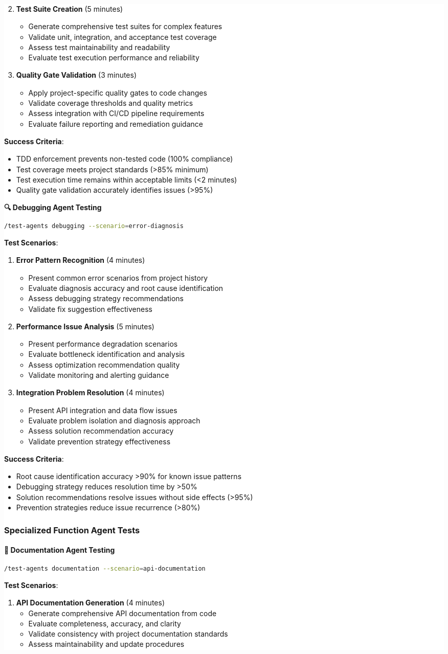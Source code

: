 2. **Test Suite Creation** (5 minutes)
   - Generate comprehensive test suites for complex features
   - Validate unit, integration, and acceptance test coverage
   - Assess test maintainability and readability
   - Evaluate test execution performance and reliability

3. **Quality Gate Validation** (3 minutes)
   - Apply project-specific quality gates to code changes
   - Validate coverage thresholds and quality metrics
   - Assess integration with CI/CD pipeline requirements
   - Evaluate failure reporting and remediation guidance

**Success Criteria**:
- TDD enforcement prevents non-tested code (100% compliance)
- Test coverage meets project standards (>85% minimum)
- Test execution time remains within acceptable limits (<2 minutes)
- Quality gate validation accurately identifies issues (>95%)

**🔍 Debugging Agent Testing**
```bash
/test-agents debugging --scenario=error-diagnosis
```

**Test Scenarios**:
1. **Error Pattern Recognition** (4 minutes)
   - Present common error scenarios from project history
   - Evaluate diagnosis accuracy and root cause identification
   - Assess debugging strategy recommendations
   - Validate fix suggestion effectiveness

2. **Performance Issue Analysis** (5 minutes)
   - Present performance degradation scenarios
   - Evaluate bottleneck identification and analysis
   - Assess optimization recommendation quality
   - Validate monitoring and alerting guidance

3. **Integration Problem Resolution** (4 minutes)
   - Present API integration and data flow issues
   - Evaluate problem isolation and diagnosis approach
   - Assess solution recommendation accuracy
   - Validate prevention strategy effectiveness

**Success Criteria**:
- Root cause identification accuracy >90% for known issue patterns
- Debugging strategy reduces resolution time by >50%
- Solution recommendations resolve issues without side effects (>95%)
- Prevention strategies reduce issue recurrence (>80%)

### Specialized Function Agent Tests

**📝 Documentation Agent Testing**
```bash
/test-agents documentation --scenario=api-documentation
```

**Test Scenarios**:
1. **API Documentation Generation** (4 minutes)
   - Generate comprehensive API documentation from code
   - Evaluate completeness, accuracy, and clarity
   - Validate consistency with project documentation standards
   - Assess maintainability and update procedures
